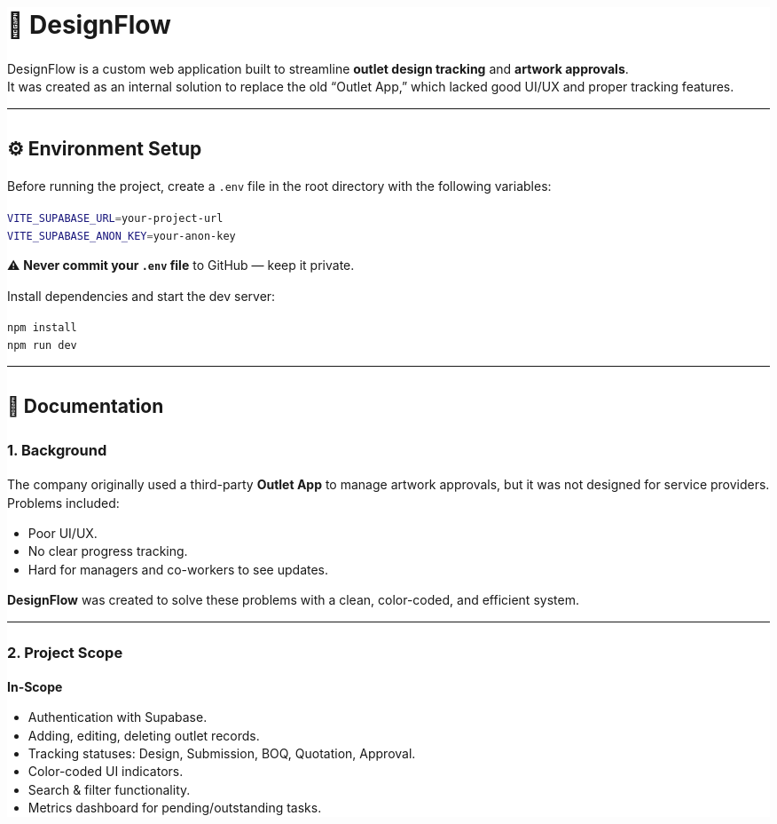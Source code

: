 # 🎨 DesignFlow

DesignFlow is a custom web application built to streamline **outlet design tracking** and **artwork approvals**.  
It was created as an internal solution to replace the old “Outlet App,” which lacked good UI/UX and proper tracking features.

---

## ⚙️ Environment Setup

Before running the project, create a `.env` file in the root directory with the following variables:

```bash
VITE_SUPABASE_URL=your-project-url
VITE_SUPABASE_ANON_KEY=your-anon-key
```

⚠️ **Never commit your `.env` file** to GitHub — keep it private.

Install dependencies and start the dev server:

```bash
npm install
npm run dev
```

---

## 📖 Documentation

### 1. Background
The company originally used a third-party **Outlet App** to manage artwork approvals, but it was not designed for service providers.  
Problems included:
- Poor UI/UX.  
- No clear progress tracking.  
- Hard for managers and co-workers to see updates.  

**DesignFlow** was created to solve these problems with a clean, color-coded, and efficient system.

---

### 2. Project Scope
**In-Scope**
- Authentication with Supabase.  
- Adding, editing, deleting outlet records.  
- Tracking statuses: Design, Submission, BOQ, Quotation, Approval.  
- Color-coded UI indicators.  
- Search & filter functionality.  
- Metrics dashboard for pending/outstanding tasks.  

